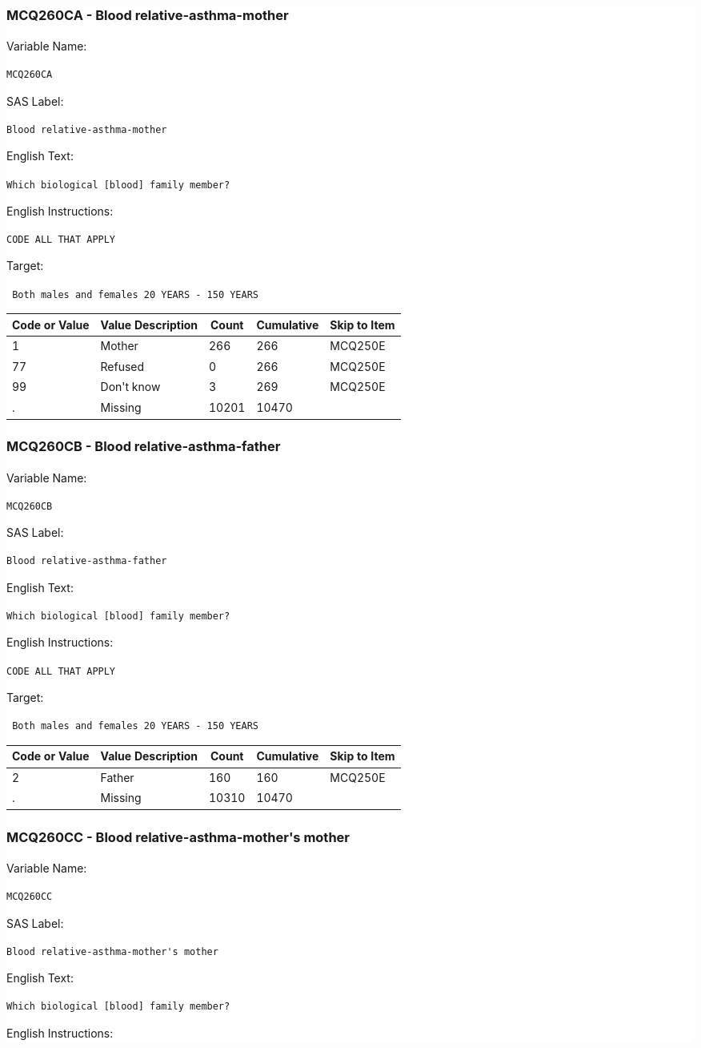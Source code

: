 ### MCQ260CA - Blood relative-asthma-mother

Variable Name:

    MCQ260CA
SAS Label:

    Blood relative-asthma-mother
English Text:

    Which biological [blood] family member?
English Instructions:

    CODE ALL THAT APPLY
Target:

     Both males and females 20 YEARS - 150 YEARS
Code or Value | Value Description | Count | Cumulative | Skip to Item  
---|---|---|---|---  
1 | Mother | 266 | 266 | MCQ250E  
77 | Refused | 0 | 266 | MCQ250E  
99 | Don't know | 3 | 269 | MCQ250E  
. | Missing | 10201 | 10470 |   
  
### MCQ260CB - Blood relative-asthma-father

Variable Name:

    MCQ260CB
SAS Label:

    Blood relative-asthma-father
English Text:

    Which biological [blood] family member?
English Instructions:

    CODE ALL THAT APPLY
Target:

     Both males and females 20 YEARS - 150 YEARS
Code or Value | Value Description | Count | Cumulative | Skip to Item  
---|---|---|---|---  
2 | Father | 160 | 160 | MCQ250E  
. | Missing | 10310 | 10470 |   
  
### MCQ260CC - Blood relative-asthma-mother's mother

Variable Name:

    MCQ260CC
SAS Label:

    Blood relative-asthma-mother's mother
English Text:

    Which biological [blood] family member?
English Instructions:
